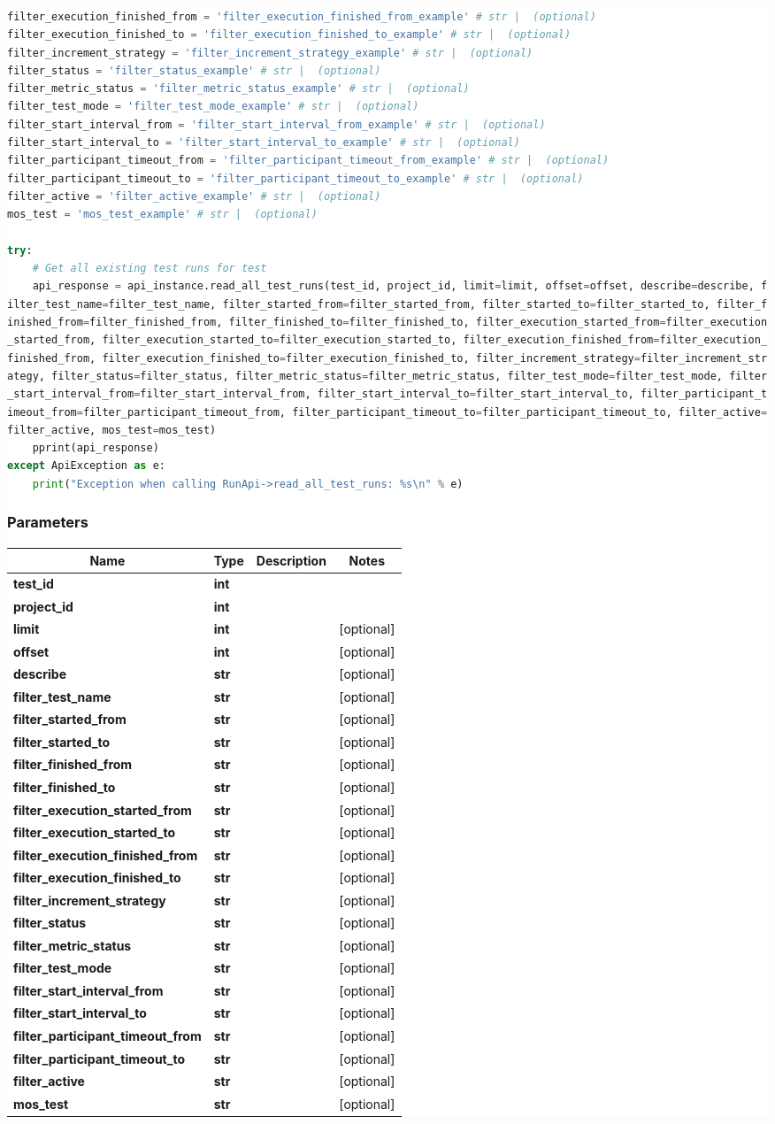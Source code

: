 ```python
filter_execution_finished_from = 'filter_execution_finished_from_example' # str |  (optional)
filter_execution_finished_to = 'filter_execution_finished_to_example' # str |  (optional)
filter_increment_strategy = 'filter_increment_strategy_example' # str |  (optional)
filter_status = 'filter_status_example' # str |  (optional)
filter_metric_status = 'filter_metric_status_example' # str |  (optional)
filter_test_mode = 'filter_test_mode_example' # str |  (optional)
filter_start_interval_from = 'filter_start_interval_from_example' # str |  (optional)
filter_start_interval_to = 'filter_start_interval_to_example' # str |  (optional)
filter_participant_timeout_from = 'filter_participant_timeout_from_example' # str |  (optional)
filter_participant_timeout_to = 'filter_participant_timeout_to_example' # str |  (optional)
filter_active = 'filter_active_example' # str |  (optional)
mos_test = 'mos_test_example' # str |  (optional)

try:
    # Get all existing test runs for test
    api_response = api_instance.read_all_test_runs(test_id, project_id, limit=limit, offset=offset, describe=describe, filter_test_name=filter_test_name, filter_started_from=filter_started_from, filter_started_to=filter_started_to, filter_finished_from=filter_finished_from, filter_finished_to=filter_finished_to, filter_execution_started_from=filter_execution_started_from, filter_execution_started_to=filter_execution_started_to, filter_execution_finished_from=filter_execution_finished_from, filter_execution_finished_to=filter_execution_finished_to, filter_increment_strategy=filter_increment_strategy, filter_status=filter_status, filter_metric_status=filter_metric_status, filter_test_mode=filter_test_mode, filter_start_interval_from=filter_start_interval_from, filter_start_interval_to=filter_start_interval_to, filter_participant_timeout_from=filter_participant_timeout_from, filter_participant_timeout_to=filter_participant_timeout_to, filter_active=filter_active, mos_test=mos_test)
    pprint(api_response)
except ApiException as e:
    print("Exception when calling RunApi->read_all_test_runs: %s\n" % e)
```

### Parameters

Name | Type | Description  | Notes
------------- | ------------- | ------------- | -------------
 **test_id** | **int**|  | 
 **project_id** | **int**|  | 
 **limit** | **int**|  | [optional] 
 **offset** | **int**|  | [optional] 
 **describe** | **str**|  | [optional] 
 **filter_test_name** | **str**|  | [optional] 
 **filter_started_from** | **str**|  | [optional] 
 **filter_started_to** | **str**|  | [optional] 
 **filter_finished_from** | **str**|  | [optional] 
 **filter_finished_to** | **str**|  | [optional] 
 **filter_execution_started_from** | **str**|  | [optional] 
 **filter_execution_started_to** | **str**|  | [optional] 
 **filter_execution_finished_from** | **str**|  | [optional] 
 **filter_execution_finished_to** | **str**|  | [optional] 
 **filter_increment_strategy** | **str**|  | [optional] 
 **filter_status** | **str**|  | [optional] 
 **filter_metric_status** | **str**|  | [optional] 
 **filter_test_mode** | **str**|  | [optional] 
 **filter_start_interval_from** | **str**|  | [optional] 
 **filter_start_interval_to** | **str**|  | [optional] 
 **filter_participant_timeout_from** | **str**|  | [optional] 
 **filter_participant_timeout_to** | **str**|  | [optional] 
 **filter_active** | **str**|  | [optional] 
 **mos_test** | **str**|  | [optional] 
